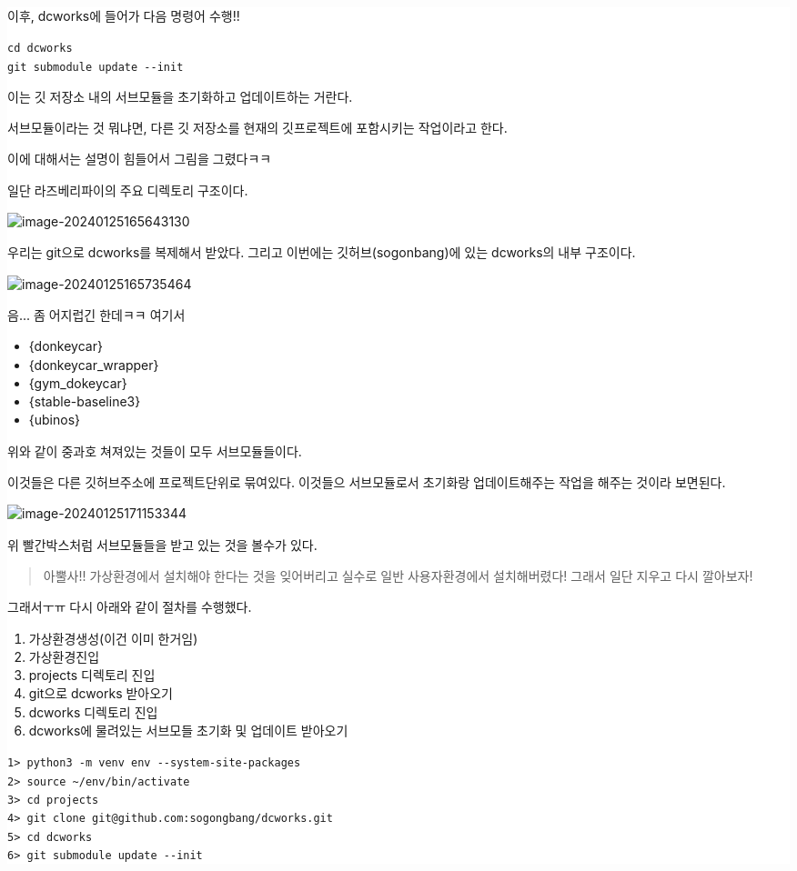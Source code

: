 이후, dcworks에 들어가 다음 명령어 수행!!

```
cd dcworks
git submodule update --init
```

이는 깃 저장소 내의 서브모듈을 초기화하고 업데이트하는 거란다.

서브모듈이라는 것 뭐냐면, 다른 깃 저장소를 현재의 깃프로젝트에 포함시키는 작업이라고 한다.

이에 대해서는 설명이 힘들어서 그림을 그렸다ㅋㅋ

일단 라즈베리파이의 주요 디렉토리 구조이다.

![image-20240125165643130]({{site.url}}/images/2024-01-25-codinglog(26)/image-20240125165643130.png)

우리는 git으로 dcworks를 복제해서 받았다. 그리고 이번에는 깃허브(sogonbang)에 있는 dcworks의 내부 구조이다.

![image-20240125165735464]({{site.url}}/images/2024-01-25-codinglog(26)/image-20240125165735464.png)

음... 좀 어지럽긴 한데ㅋㅋ 여기서

- {donkeycar}
- {donkeycar_wrapper}
- {gym_dokeycar}
- {stable-baseline3}
- {ubinos}

위와 같이 중과호 쳐져있는 것들이 모두 서브모듈들이다.

이것들은 다른 깃허브주소에 프로젝트단위로 묶여있다. 이것들으 서브모듈로서 초기화랑 업데이트해주는 작업을 해주는 것이라 보면된다.

![image-20240125171153344]({{site.url}}/images/2024-01-25-codinglog(26)/image-20240125171153344.png)

위 빨간박스처럼 서브모듈들을 받고 있는 것을 볼수가 있다.



> 아뿔사!! 가상환경에서 설치해야 한다는 것을 잊어버리고 실수로 일반 사용자환경에서 설치해버렸다! 그래서 일단 지우고 다시 깔아보자!



그래서ㅜㅠ 다시 아래와 같이 절차를 수행했다.

1. 가상환경생성(이건 이미 한거임)
2. 가상환경진입
3. projects 디렉토리 진입
4. git으로 dcworks 받아오기
5. dcworks 디렉토리 진입
6. dcworks에 물려있는 서브모들 초기화 및 업데이트 받아오기



```shell
1> python3 -m venv env --system-site-packages
2> source ~/env/bin/activate
3> cd projects
4> git clone git@github.com:sogongbang/dcworks.git
5> cd dcworks
6> git submodule update --init
```

